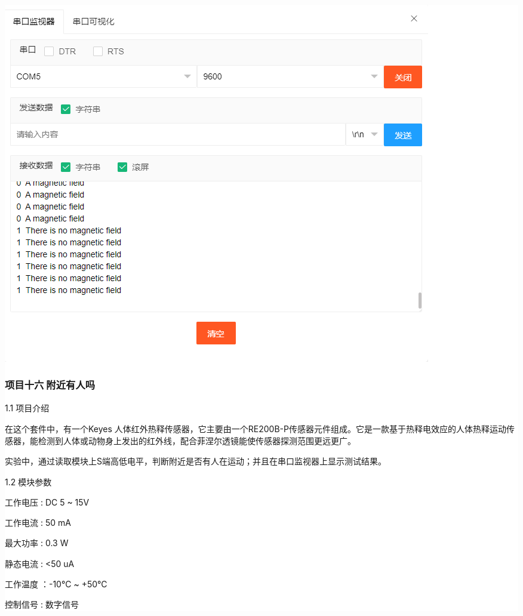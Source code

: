 ![](./media/img-20241114092747.png)


### 项目十六 附近有人吗

1.1 项目介绍

在这个套件中，有一个Keyes 人体红外热释传感器，它主要由一个RE200B-P传感器元件组成。它是一款基于热释电效应的人体热释运动传感器，能检测到人体或动物身上发出的红外线，配合菲涅尔透镜能使传感器探测范围更远更广。

实验中，通过读取模块上S端高低电平，判断附近是否有人在运动；并且在串口监视器上显示测试结果。

1.2 模块参数

工作电压 : DC 5 ~ 15V 

工作电流 : 50 mA

最大功率 : 0.3 W

静态电流 : <50 uA

工作温度 ：-10°C ~ +50°C

控制信号 : 数字信号
